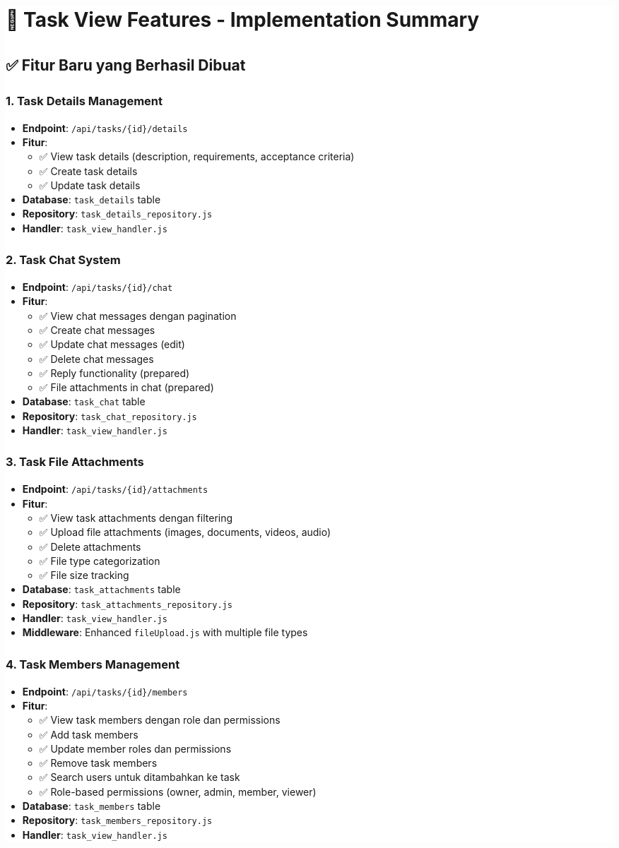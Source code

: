 # 🎉 Task View Features - Implementation Summary

## ✅ **Fitur Baru yang Berhasil Dibuat**

### **1. Task Details Management**
- **Endpoint**: `/api/tasks/{id}/details`
- **Fitur**: 
  - ✅ View task details (description, requirements, acceptance criteria)
  - ✅ Create task details
  - ✅ Update task details
- **Database**: `task_details` table
- **Repository**: `task_details_repository.js`
- **Handler**: `task_view_handler.js`

### **2. Task Chat System**
- **Endpoint**: `/api/tasks/{id}/chat`
- **Fitur**:
  - ✅ View chat messages dengan pagination
  - ✅ Create chat messages
  - ✅ Update chat messages (edit)
  - ✅ Delete chat messages
  - ✅ Reply functionality (prepared)
  - ✅ File attachments in chat (prepared)
- **Database**: `task_chat` table
- **Repository**: `task_chat_repository.js`
- **Handler**: `task_view_handler.js`

### **3. Task File Attachments**
- **Endpoint**: `/api/tasks/{id}/attachments`
- **Fitur**:
  - ✅ View task attachments dengan filtering
  - ✅ Upload file attachments (images, documents, videos, audio)
  - ✅ Delete attachments
  - ✅ File type categorization
  - ✅ File size tracking
- **Database**: `task_attachments` table
- **Repository**: `task_attachments_repository.js`
- **Handler**: `task_view_handler.js`
- **Middleware**: Enhanced `fileUpload.js` with multiple file types

### **4. Task Members Management**
- **Endpoint**: `/api/tasks/{id}/members`
- **Fitur**:
  - ✅ View task members dengan role dan permissions
  - ✅ Add task members
  - ✅ Update member roles dan permissions
  - ✅ Remove task members
  - ✅ Search users untuk ditambahkan ke task
  - ✅ Role-based permissions (owner, admin, member, viewer)
- **Database**: `task_members` table
- **Repository**: `task_members_repository.js`
- **Handler**: `task_view_handler.js`
